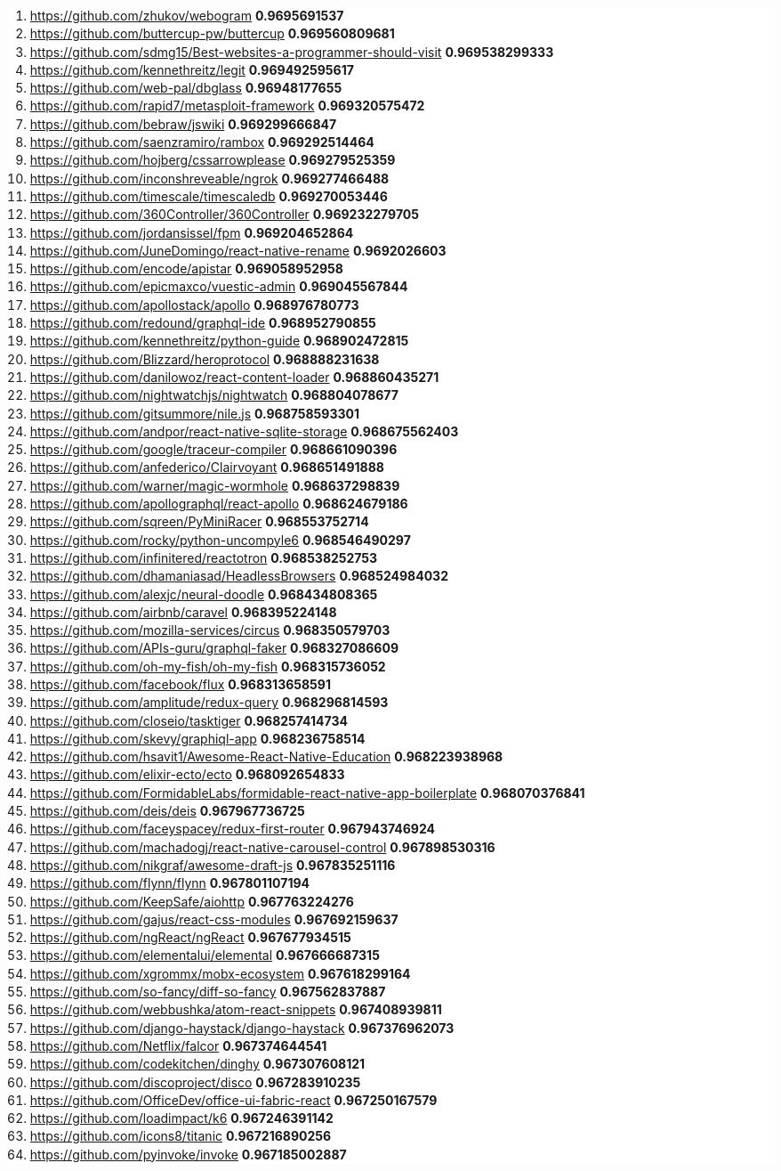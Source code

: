  1. https://github.com/zhukov/webogram **0.9695691537**
 1. https://github.com/buttercup-pw/buttercup **0.969560809681**
 1. https://github.com/sdmg15/Best-websites-a-programmer-should-visit **0.969538299333**
 1. https://github.com/kennethreitz/legit **0.969492595617**
 1. https://github.com/web-pal/dbglass **0.96948177655**
 1. https://github.com/rapid7/metasploit-framework **0.969320575472**
 1. https://github.com/bebraw/jswiki **0.969299666847**
 1. https://github.com/saenzramiro/rambox **0.969292514464**
 1. https://github.com/hojberg/cssarrowplease **0.969279525359**
 1. https://github.com/inconshreveable/ngrok **0.969277466488**
 1. https://github.com/timescale/timescaledb **0.969270053446**
 1. https://github.com/360Controller/360Controller **0.969232279705**
 1. https://github.com/jordansissel/fpm **0.969204652864**
 1. https://github.com/JuneDomingo/react-native-rename **0.9692026603**
 1. https://github.com/encode/apistar **0.969058952958**
 1. https://github.com/epicmaxco/vuestic-admin **0.969045567844**
 1. https://github.com/apollostack/apollo **0.968976780773**
 1. https://github.com/redound/graphql-ide **0.968952790855**
 1. https://github.com/kennethreitz/python-guide **0.968902472815**
 1. https://github.com/Blizzard/heroprotocol **0.968888231638**
 1. https://github.com/danilowoz/react-content-loader **0.968860435271**
 1. https://github.com/nightwatchjs/nightwatch **0.968804078677**
 1. https://github.com/gitsummore/nile.js **0.968758593301**
 1. https://github.com/andpor/react-native-sqlite-storage **0.968675562403**
 1. https://github.com/google/traceur-compiler **0.968661090396**
 1. https://github.com/anfederico/Clairvoyant **0.968651491888**
 1. https://github.com/warner/magic-wormhole **0.968637298839**
 1. https://github.com/apollographql/react-apollo **0.968624679186**
 1. https://github.com/sqreen/PyMiniRacer **0.968553752714**
 1. https://github.com/rocky/python-uncompyle6 **0.968546490297**
 1. https://github.com/infinitered/reactotron **0.968538252753**
 1. https://github.com/dhamaniasad/HeadlessBrowsers **0.968524984032**
 1. https://github.com/alexjc/neural-doodle **0.968434808365**
 1. https://github.com/airbnb/caravel **0.968395224148**
 1. https://github.com/mozilla-services/circus **0.968350579703**
 1. https://github.com/APIs-guru/graphql-faker **0.968327086609**
 1. https://github.com/oh-my-fish/oh-my-fish **0.968315736052**
 1. https://github.com/facebook/flux **0.968313658591**
 1. https://github.com/amplitude/redux-query **0.968296814593**
 1. https://github.com/closeio/tasktiger **0.968257414734**
 1. https://github.com/skevy/graphiql-app **0.968236758514**
 1. https://github.com/hsavit1/Awesome-React-Native-Education **0.968223938968**
 1. https://github.com/elixir-ecto/ecto **0.968092654833**
 1. https://github.com/FormidableLabs/formidable-react-native-app-boilerplate **0.968070376841**
 1. https://github.com/deis/deis **0.967967736725**
 1. https://github.com/faceyspacey/redux-first-router **0.967943746924**
 1. https://github.com/machadogj/react-native-carousel-control **0.967898530316**
 1. https://github.com/nikgraf/awesome-draft-js **0.967835251116**
 1. https://github.com/flynn/flynn **0.967801107194**
 1. https://github.com/KeepSafe/aiohttp **0.967763224276**
 1. https://github.com/gajus/react-css-modules **0.967692159637**
 1. https://github.com/ngReact/ngReact **0.967677934515**
 1. https://github.com/elementalui/elemental **0.967666687315**
 1. https://github.com/xgrommx/mobx-ecosystem **0.967618299164**
 1. https://github.com/so-fancy/diff-so-fancy **0.967562837887**
 1. https://github.com/webbushka/atom-react-snippets **0.967408939811**
 1. https://github.com/django-haystack/django-haystack **0.967376962073**
 1. https://github.com/Netflix/falcor **0.967374644541**
 1. https://github.com/codekitchen/dinghy **0.967307608121**
 1. https://github.com/discoproject/disco **0.967283910235**
 1. https://github.com/OfficeDev/office-ui-fabric-react **0.967250167579**
 1. https://github.com/loadimpact/k6 **0.967246391142**
 1. https://github.com/icons8/titanic **0.967216890256**
 1. https://github.com/pyinvoke/invoke **0.967185002887**